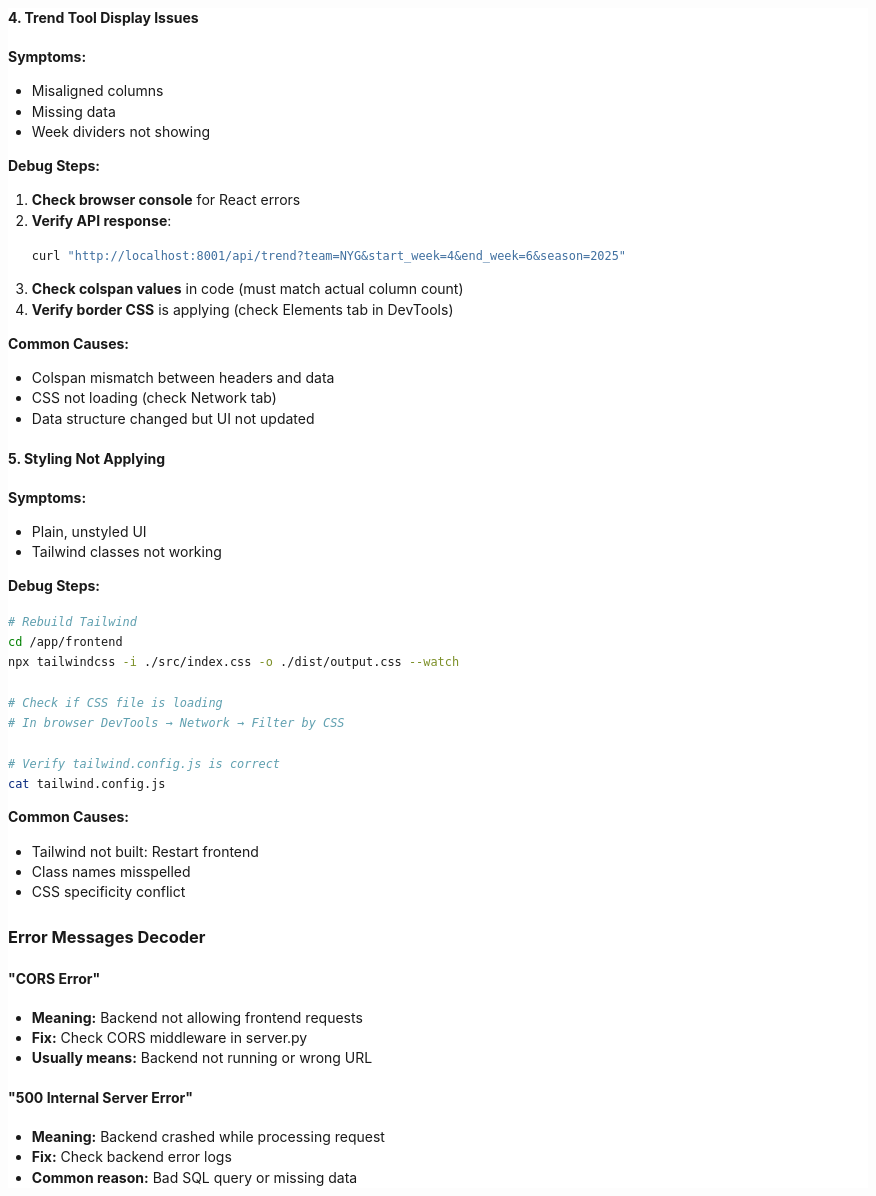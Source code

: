 #### 4. Trend Tool Display Issues

**Symptoms:**
- Misaligned columns
- Missing data
- Week dividers not showing

**Debug Steps:**
1. **Check browser console** for React errors
2. **Verify API response**:
   ```bash
   curl "http://localhost:8001/api/trend?team=NYG&start_week=4&end_week=6&season=2025"
   ```
3. **Check colspan values** in code (must match actual column count)
4. **Verify border CSS** is applying (check Elements tab in DevTools)

**Common Causes:**
- Colspan mismatch between headers and data
- CSS not loading (check Network tab)
- Data structure changed but UI not updated

#### 5. Styling Not Applying

**Symptoms:**
- Plain, unstyled UI
- Tailwind classes not working

**Debug Steps:**
```bash
# Rebuild Tailwind
cd /app/frontend
npx tailwindcss -i ./src/index.css -o ./dist/output.css --watch

# Check if CSS file is loading
# In browser DevTools → Network → Filter by CSS

# Verify tailwind.config.js is correct
cat tailwind.config.js
```

**Common Causes:**
- Tailwind not built: Restart frontend
- Class names misspelled
- CSS specificity conflict

### Error Messages Decoder

#### "CORS Error"
- **Meaning:** Backend not allowing frontend requests
- **Fix:** Check CORS middleware in server.py
- **Usually means:** Backend not running or wrong URL

#### "500 Internal Server Error"
- **Meaning:** Backend crashed while processing request
- **Fix:** Check backend error logs
- **Common reason:** Bad SQL query or missing data
